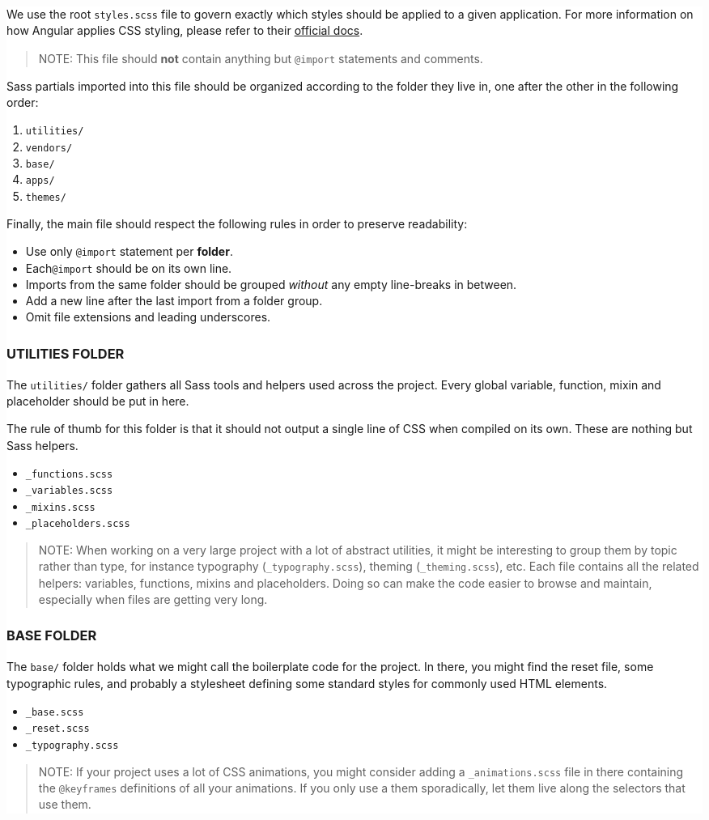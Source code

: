 We use the root `styles.scss` file to govern exactly which styles should be applied to a given application. For more information on how Angular applies CSS styling, please refer to their [official docs](https://angular.io/guide/component-styles#component-styles).

> NOTE: This file should **not** contain anything but `@import` statements and comments.

Sass partials imported into this file should be organized according to the folder they live in, one after the other in the following order:

1. `utilities/`
2. `vendors/`
3. `base/`
4. `apps/`
5. `themes/`

Finally, the main file should respect the following rules in order to preserve readability:

-   Use only `@import` statement per **folder**.
-   Each`@import` should be on its own line.
-   Imports from the same folder should be grouped _without_ any empty line-breaks in between.
-   Add a new line after the last import from a folder group.
-   Omit file extensions and leading underscores.

### UTILITIES FOLDER

The `utilities/` folder gathers all Sass tools and helpers used across the project. Every global variable, function, mixin and placeholder should be put in here.

The rule of thumb for this folder is that it should not output a single line of CSS when compiled on its own. These are nothing but Sass helpers.

-   `_functions.scss`
-   `_variables.scss`
-   `_mixins.scss`
-   `_placeholders.scss`

> NOTE: When working on a very large project with a lot of abstract utilities, it might be interesting to group them by topic rather than type, for instance typography (`_typography.scss`), theming (`_theming.scss`), etc. Each file contains all the related helpers: variables, functions, mixins and placeholders. Doing so can make the code easier to browse and maintain, especially when files are getting very long.

### BASE FOLDER

The `base/` folder holds what we might call the boilerplate code for the project. In there, you might find the reset file, some typographic rules, and probably a stylesheet defining some standard styles for commonly used HTML elements.

-   `_base.scss`
-   `_reset.scss`
-   `_typography.scss`

> NOTE: If your project uses a lot of CSS animations, you might consider adding a `_animations.scss` file in there containing the `@keyframes` definitions of all your animations. If you only use a them sporadically, let them live along the selectors that use them.
